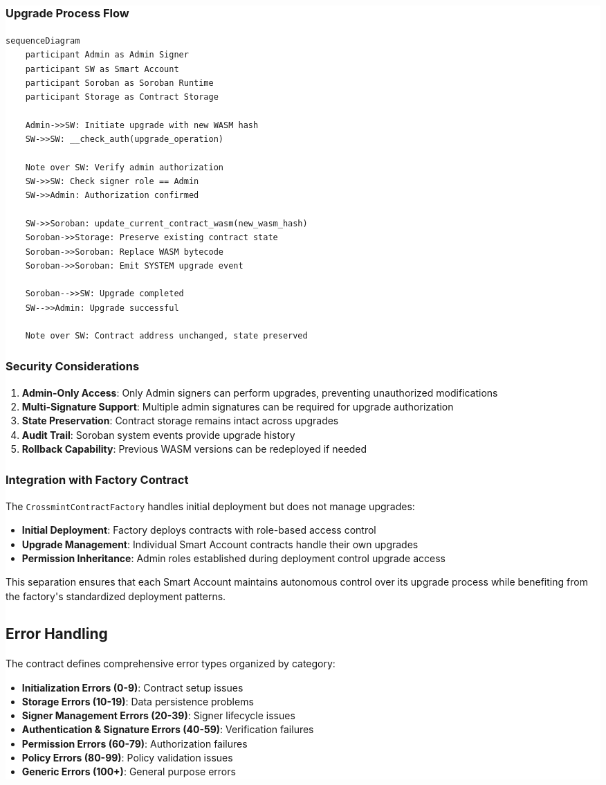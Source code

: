 ### Upgrade Process Flow

```mermaid
sequenceDiagram
    participant Admin as Admin Signer
    participant SW as Smart Account
    participant Soroban as Soroban Runtime
    participant Storage as Contract Storage
    
    Admin->>SW: Initiate upgrade with new WASM hash
    SW->>SW: __check_auth(upgrade_operation)
    
    Note over SW: Verify admin authorization
    SW->>SW: Check signer role == Admin
    SW->>Admin: Authorization confirmed
    
    SW->>Soroban: update_current_contract_wasm(new_wasm_hash)
    Soroban->>Storage: Preserve existing contract state
    Soroban->>Soroban: Replace WASM bytecode
    Soroban->>Soroban: Emit SYSTEM upgrade event
    
    Soroban-->>SW: Upgrade completed
    SW-->>Admin: Upgrade successful
    
    Note over SW: Contract address unchanged, state preserved
```

### Security Considerations

1. **Admin-Only Access**: Only Admin signers can perform upgrades, preventing unauthorized modifications
2. **Multi-Signature Support**: Multiple admin signatures can be required for upgrade authorization
3. **State Preservation**: Contract storage remains intact across upgrades
4. **Audit Trail**: Soroban system events provide upgrade history
5. **Rollback Capability**: Previous WASM versions can be redeployed if needed

### Integration with Factory Contract

The `CrossmintContractFactory` handles initial deployment but does not manage upgrades:
- **Initial Deployment**: Factory deploys contracts with role-based access control
- **Upgrade Management**: Individual Smart Account contracts handle their own upgrades
- **Permission Inheritance**: Admin roles established during deployment control upgrade access

This separation ensures that each Smart Account maintains autonomous control over its upgrade process while benefiting from the factory's standardized deployment patterns.

## Error Handling

The contract defines comprehensive error types organized by category:

- **Initialization Errors (0-9)**: Contract setup issues
- **Storage Errors (10-19)**: Data persistence problems  
- **Signer Management Errors (20-39)**: Signer lifecycle issues
- **Authentication & Signature Errors (40-59)**: Verification failures
- **Permission Errors (60-79)**: Authorization failures
- **Policy Errors (80-99)**: Policy validation issues
- **Generic Errors (100+)**: General purpose errors
